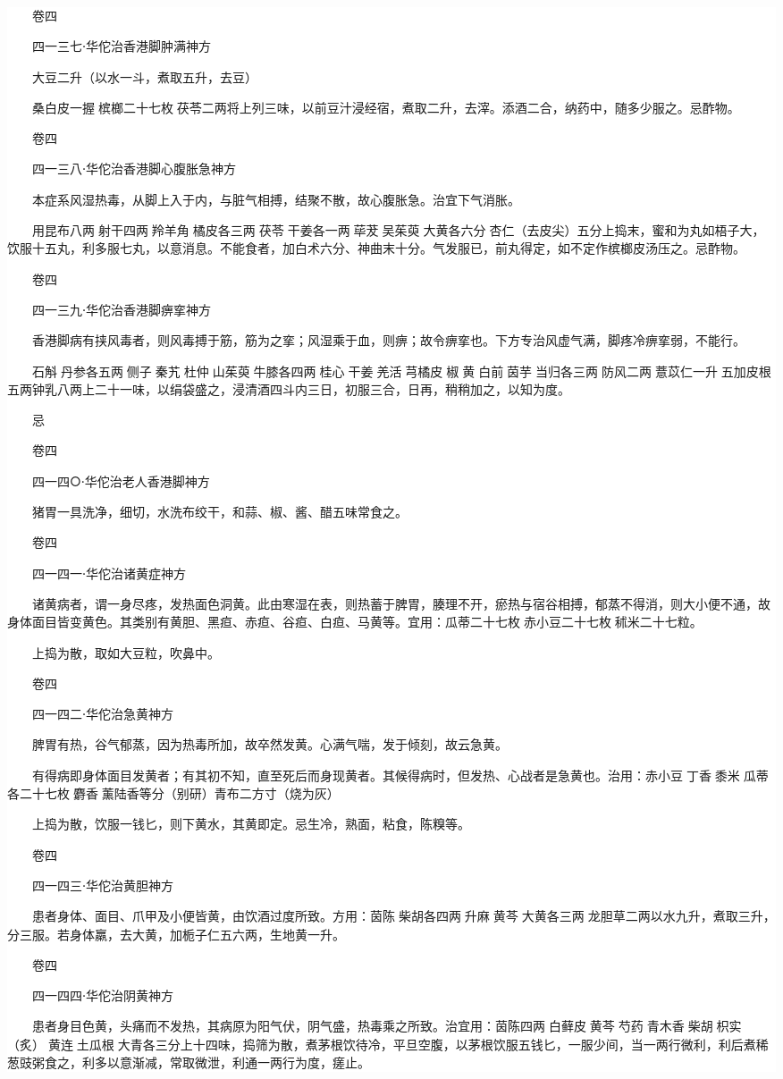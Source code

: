 　　卷四

　　四一三七·华佗治香港脚肿满神方

　　大豆二升（以水一斗，煮取五升，去豆）

　　桑白皮一握 槟榔二十七枚 茯苓二两将上列三味，以前豆汁浸经宿，煮取二升，去滓。添酒二合，纳药中，随多少服之。忌酢物。

　　卷四

　　四一三八·华佗治香港脚心腹胀急神方

　　本症系风湿热毒，从脚上入于内，与脏气相搏，结聚不散，故心腹胀急。治宜下气消胀。

　　用昆布八两 射干四两 羚羊角 橘皮各三两 茯苓 干姜各一两 荜茇 吴茱萸 大黄各六分 杏仁（去皮尖）五分上捣末，蜜和为丸如梧子大，饮服十五丸，利多服七丸，以意消息。不能食者，加白术六分、神曲末十分。气发服已，前丸得定，如不定作槟榔皮汤压之。忌酢物。

　　卷四

　　四一三九·华佗治香港脚痹挛神方

　　香港脚病有挟风毒者，则风毒搏于筋，筋为之挛；风湿乘于血，则痹；故令痹挛也。下方专治风虚气满，脚疼冷痹挛弱，不能行。

　　石斛 丹参各五两 侧子 秦艽 杜仲 山茱萸 牛膝各四两 桂心 干姜 羌活 芎橘皮 椒 黄 白前 茵芋 当归各三两 防风二两 薏苡仁一升 五加皮根五两钟乳八两上二十一味，以绢袋盛之，浸清酒四斗内三日，初服三合，日再，稍稍加之，以知为度。

　　忌

　　卷四

　　四一四○·华佗治老人香港脚神方

　　猪胃一具洗净，细切，水洗布绞干，和蒜、椒、酱、醋五味常食之。

　　卷四

　　四一四一·华佗治诸黄症神方

　　诸黄病者，谓一身尽疼，发热面色洞黄。此由寒湿在表，则热蓄于脾胃，腠理不开，瘀热与宿谷相搏，郁蒸不得消，则大小便不通，故身体面目皆变黄色。其类别有黄胆、黑疸、赤疸、谷疸、白疸、马黄等。宜用：瓜蒂二十七枚 赤小豆二十七枚 秫米二十七粒。

　　上捣为散，取如大豆粒，吹鼻中。

　　卷四

　　四一四二·华佗治急黄神方

　　脾胃有热，谷气郁蒸，因为热毒所加，故卒然发黄。心满气喘，发于倾刻，故云急黄。

　　有得病即身体面目发黄者；有其初不知，直至死后而身现黄者。其候得病时，但发热、心战者是急黄也。治用：赤小豆 丁香 黍米 瓜蒂各二十七枚 麝香 薰陆香等分（别研）青布二方寸（烧为灰）

　　上捣为散，饮服一钱匕，则下黄水，其黄即定。忌生冷，熟面，粘食，陈糗等。

　　卷四

　　四一四三·华佗治黄胆神方

　　患者身体、面目、爪甲及小便皆黄，由饮酒过度所致。方用：茵陈 柴胡各四两 升麻 黄芩 大黄各三两 龙胆草二两以水九升，煮取三升，分三服。若身体羸，去大黄，加栀子仁五六两，生地黄一升。

　　卷四

　　四一四四·华佗治阴黄神方

　　患者身目色黄，头痛而不发热，其病原为阳气伏，阴气盛，热毒乘之所致。治宜用：茵陈四两 白藓皮 黄芩 芍药 青木香 柴胡 枳实（炙） 黄连 土瓜根 大青各三分上十四味，捣筛为散，煮茅根饮待冷，平旦空腹，以茅根饮服五钱匕，一服少间，当一两行微利，利后煮稀葱豉粥食之，利多以意渐减，常取微泄，利通一两行为度，瘥止。

